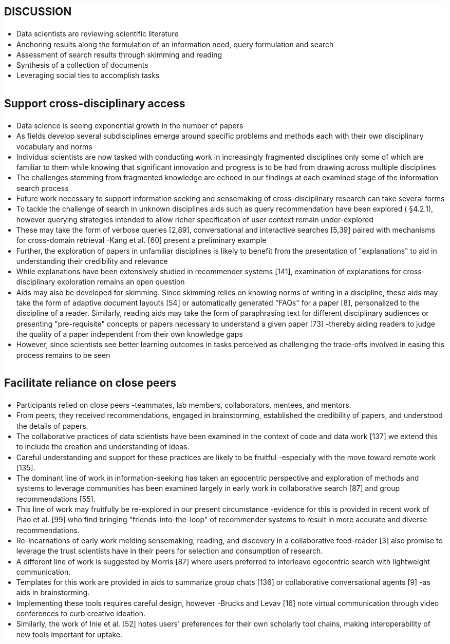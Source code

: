 ## DISCUSSION
- Data scientists are reviewing scientific literature
- Anchoring results along the formulation of an information need, query formulation and search
- Assessment of search results through skimming and reading
- Synthesis of a collection of documents
- Leveraging social ties to accomplish tasks

## Support cross-disciplinary access
- Data science is seeing exponential growth in the number of papers
- As fields develop several subdisciplines emerge around specific problems and methods each with their own disciplinary vocabulary and norms
- Individual scientists are now tasked with conducting work in increasingly fragmented disciplines only some of which are familiar to them while knowing that significant innovation and progress is to be had from drawing across multiple disciplines
- The challenges stemming from fragmented knowledge are echoed in our findings at each examined stage of the information search process
- Future work necessary to support information seeking and sensemaking of cross-disciplinary research can take several forms
- To tackle the challenge of search in unknown disciplines aids such as query recommendation have been explored ( §4.2.1), however querying strategies intended to allow richer specification of user context remain under-explored
- These may take the form of verbose queries [2,89], conversational and interactive searches [5,39] paired with mechanisms for cross-domain retrieval -Kang et al. [60] present a preliminary example
- Further, the exploration of papers in unfamiliar disciplines is likely to benefit from the presentation of "explanations" to aid in understanding their credibility and relevance
- While explanations have been extensively studied in recommender systems [141], examination of explanations for cross-disciplinary exploration remains an open question
- Aids may also be developed for skimming. Since skimming relies on knowing norms of writing in a discipline, these aids may take the form of adaptive document layouts [54] or automatically generated "FAQs" for a paper [8], personalized to the discipline of a reader. Similarly, reading aids may take the form of paraphrasing text for different disciplinary audiences or presenting "pre-requisite" concepts or papers necessary to understand a given paper [73] -thereby aiding readers to judge the quality of a paper independent from their own knowledge gaps
- However, since scientists see better learning outcomes in tasks perceived as challenging the trade-offs involved in easing this process remains to be seen

## Facilitate reliance on close peers
- Participants relied on close peers -teammates, lab members, collaborators, mentees, and mentors.
- From peers, they received recommendations, engaged in brainstorming, established the credibility of papers, and understood the details of papers.
- The collaborative practices of data scientists have been examined in the context of code and data work [137] we extend this to include the creation and understanding of ideas.
- Careful understanding and support for these practices are likely to be fruitful -especially with the move toward remote work [135].
- The dominant line of work in information-seeking has taken an egocentric perspective and exploration of methods and systems to leverage communities has been examined largely in early work in collaborative search [87] and group recommendations [55].
- This line of work may fruitfully be re-explored in our present circumstance -evidence for this is provided in recent work of Piao et al. [99] who find bringing "friends-into-the-loop" of recommender systems to result in more accurate and diverse recommendations.
- Re-incarnations of early work melding sensemaking, reading, and discovery in a collaborative feed-reader [3] also promise to leverage the trust scientists have in their peers for selection and consumption of research.
- A different line of work is suggested by Morris [87] where users preferred to interleave egocentric search with lightweight communication.
- Templates for this work are provided in aids to summarize group chats [136] or collaborative conversational agents [9] -as aids in brainstorming.
- Implementing these tools requires careful design, however -Brucks and Levav [16] note virtual communication through video conferences to curb creative ideation.
- Similarly, the work of Inie et al. [52] notes users' preferences for their own scholarly tool chains, making interoperability of new tools important for uptake.
